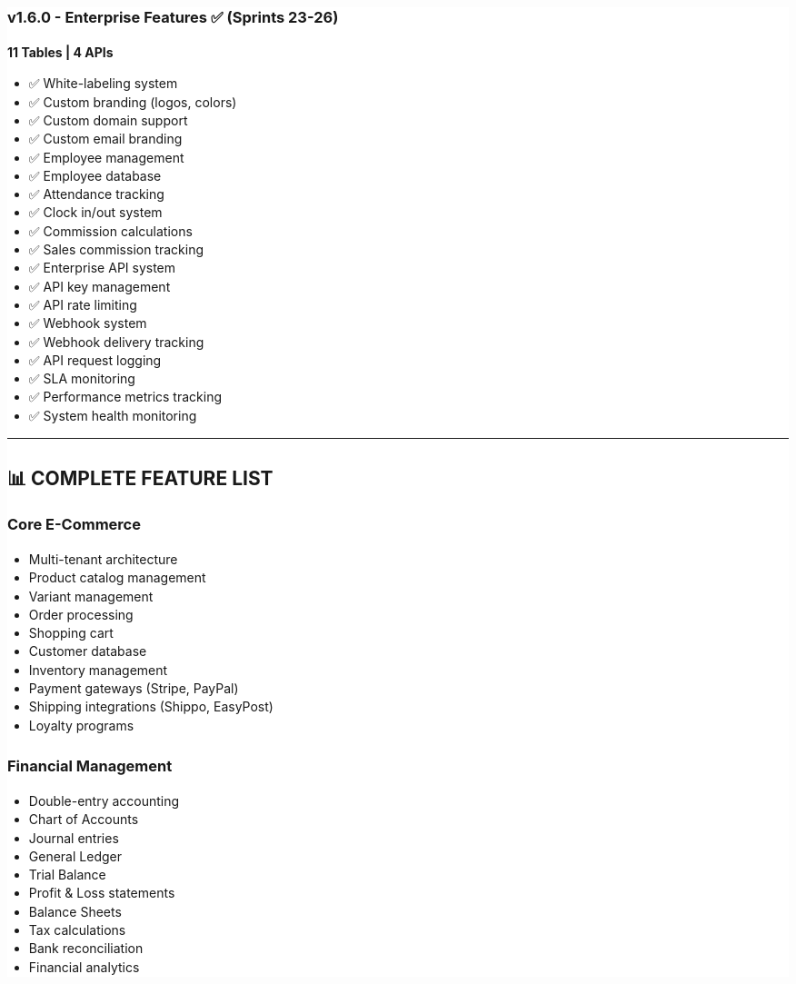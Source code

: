 ### **v1.6.0 - Enterprise Features** ✅ (Sprints 23-26)
**11 Tables | 4 APIs**
- ✅ White-labeling system
- ✅ Custom branding (logos, colors)
- ✅ Custom domain support
- ✅ Custom email branding
- ✅ Employee management
- ✅ Employee database
- ✅ Attendance tracking
- ✅ Clock in/out system
- ✅ Commission calculations
- ✅ Sales commission tracking
- ✅ Enterprise API system
- ✅ API key management
- ✅ API rate limiting
- ✅ Webhook system
- ✅ Webhook delivery tracking
- ✅ API request logging
- ✅ SLA monitoring
- ✅ Performance metrics tracking
- ✅ System health monitoring

---

## 📊 **COMPLETE FEATURE LIST**

### **Core E-Commerce**
- Multi-tenant architecture
- Product catalog management
- Variant management
- Order processing
- Shopping cart
- Customer database
- Inventory management
- Payment gateways (Stripe, PayPal)
- Shipping integrations (Shippo, EasyPost)
- Loyalty programs

### **Financial Management**
- Double-entry accounting
- Chart of Accounts
- Journal entries
- General Ledger
- Trial Balance
- Profit & Loss statements
- Balance Sheets
- Tax calculations
- Bank reconciliation
- Financial analytics
